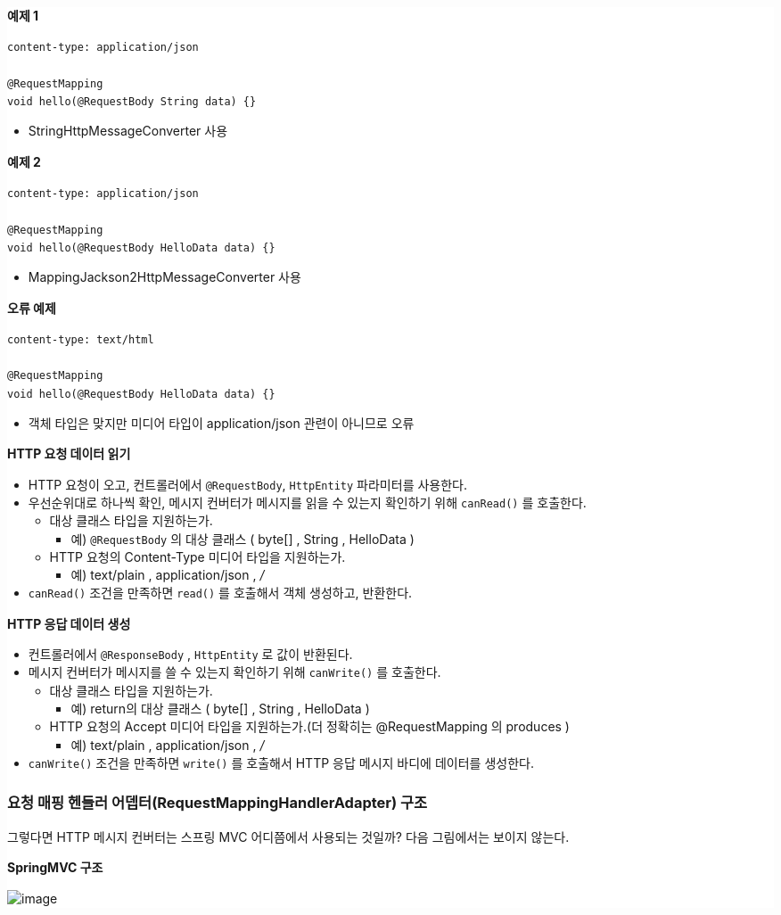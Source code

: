 **예제 1**

```text
content-type: application/json

@RequestMapping
void hello(@RequestBody String data) {}
```
- StringHttpMessageConverter 사용

**예제 2**

```text
content-type: application/json

@RequestMapping
void hello(@RequestBody HelloData data) {}
```
- MappingJackson2HttpMessageConverter 사용

**오류 예제**

```text
content-type: text/html

@RequestMapping
void hello(@RequestBody HelloData data) {}
```

- 객체 타입은 맞지만 미디어 타입이 application/json 관련이 아니므로 오류 

**HTTP 요청 데이터 읽기**

- HTTP 요청이 오고, 컨트롤러에서 `@RequestBody`, `HttpEntity` 파라미터를 사용한다.
- 우선순위대로 하나씩 확인, 메시지 컨버터가 메시지를 읽을 수 있는지 확인하기 위해 `canRead()` 를 호출한다.
  - 대상 클래스 타입을 지원하는가.
    - 예) `@RequestBody` 의 대상 클래스 ( byte[] , String , HelloData )
  - HTTP 요청의 Content-Type 미디어 타입을 지원하는가.
    - 예) text/plain , application/json , */*
- `canRead()` 조건을 만족하면 `read()` 를 호출해서 객체 생성하고, 반환한다.

**HTTP 응답 데이터 생성**

- 컨트롤러에서 `@ResponseBody` , `HttpEntity` 로 값이 반환된다.
- 메시지 컨버터가 메시지를 쓸 수 있는지 확인하기 위해 `canWrite()` 를 호출한다.
  - 대상 클래스 타입을 지원하는가.
    - 예) return의 대상 클래스 ( byte[] , String , HelloData )
  - HTTP 요청의 Accept 미디어 타입을 지원하는가.(더 정확히는 @RequestMapping 의 produces )
    - 예) text/plain , application/json , */*
- `canWrite()` 조건을 만족하면 `write()` 를 호출해서 HTTP 응답 메시지 바디에 데이터를 생성한다.

### 요청 매핑 헨들러 어뎁터(RequestMappingHandlerAdapter) 구조

그렇다면 HTTP 메시지 컨버터는 스프링 MVC 어디쯤에서 사용되는 것일까? 다음 그림에서는 보이지 않는다.

**SpringMVC 구조**

![image](https://user-images.githubusercontent.com/83503188/202194373-52d19743-ec9f-4124-bba5-8b18a35dff8e.png)
